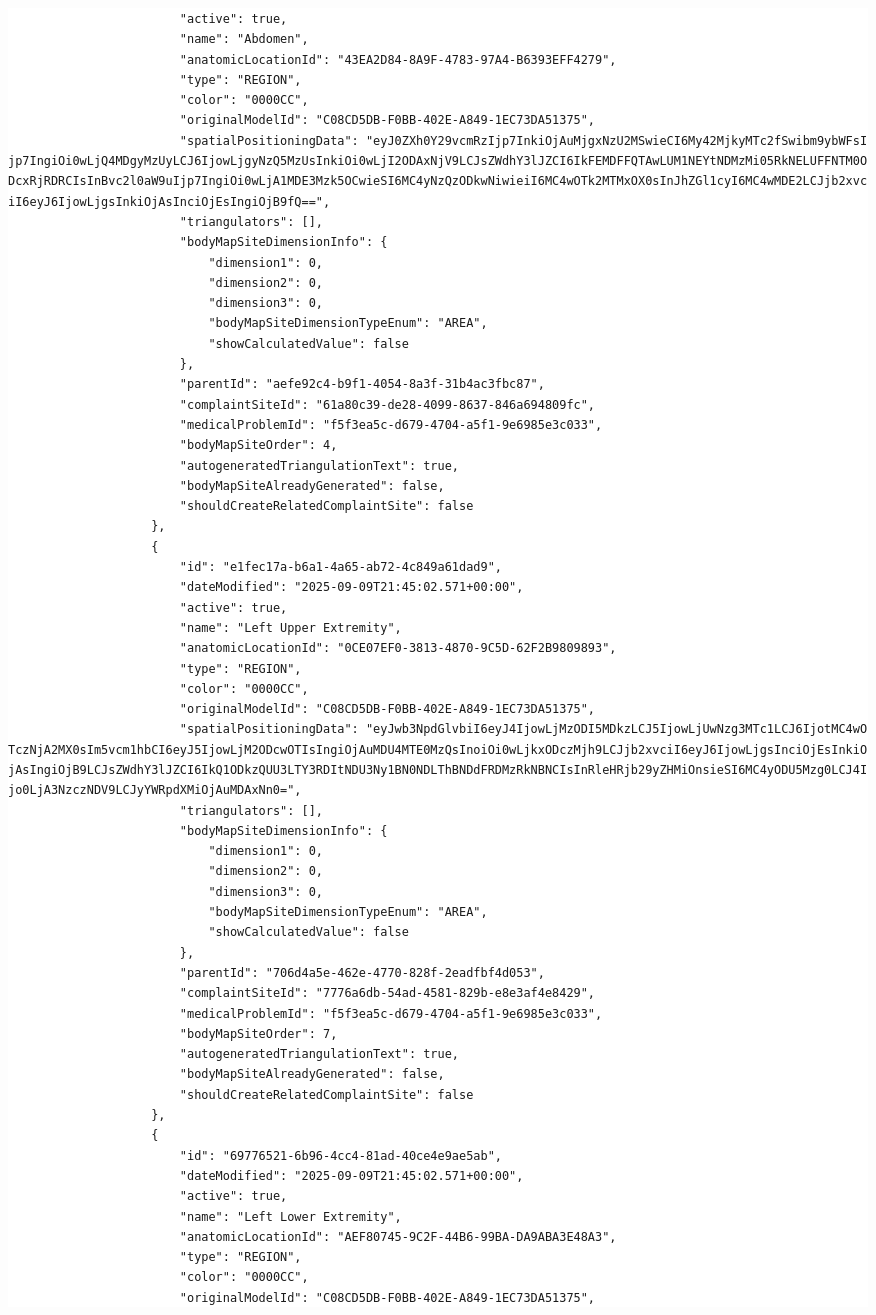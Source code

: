                             "active": true,
                            "name": "Abdomen",
                            "anatomicLocationId": "43EA2D84-8A9F-4783-97A4-B6393EFF4279",
                            "type": "REGION",
                            "color": "0000CC",
                            "originalModelId": "C08CD5DB-F0BB-402E-A849-1EC73DA51375",
                            "spatialPositioningData": "eyJ0ZXh0Y29vcmRzIjp7InkiOjAuMjgxNzU2MSwieCI6My42MjkyMTc2fSwibm9ybWFsIjp7IngiOi0wLjQ4MDgyMzUyLCJ6IjowLjgyNzQ5MzUsInkiOi0wLjI2ODAxNjV9LCJsZWdhY3lJZCI6IkFEMDFFQTAwLUM1NEYtNDMzMi05RkNELUFFNTM0ODcxRjRDRCIsInBvc2l0aW9uIjp7IngiOi0wLjA1MDE3Mzk5OCwieSI6MC4yNzQzODkwNiwieiI6MC4wOTk2MTMxOX0sInJhZGl1cyI6MC4wMDE2LCJjb2xvciI6eyJ6IjowLjgsInkiOjAsInciOjEsIngiOjB9fQ==",
                            "triangulators": [],
                            "bodyMapSiteDimensionInfo": {
                                "dimension1": 0,
                                "dimension2": 0,
                                "dimension3": 0,
                                "bodyMapSiteDimensionTypeEnum": "AREA",
                                "showCalculatedValue": false
                            },
                            "parentId": "aefe92c4-b9f1-4054-8a3f-31b4ac3fbc87",
                            "complaintSiteId": "61a80c39-de28-4099-8637-846a694809fc",
                            "medicalProblemId": "f5f3ea5c-d679-4704-a5f1-9e6985e3c033",
                            "bodyMapSiteOrder": 4,
                            "autogeneratedTriangulationText": true,
                            "bodyMapSiteAlreadyGenerated": false,
                            "shouldCreateRelatedComplaintSite": false
                        },
                        {
                            "id": "e1fec17a-b6a1-4a65-ab72-4c849a61dad9",
                            "dateModified": "2025-09-09T21:45:02.571+00:00",
                            "active": true,
                            "name": "Left Upper Extremity",
                            "anatomicLocationId": "0CE07EF0-3813-4870-9C5D-62F2B9809893",
                            "type": "REGION",
                            "color": "0000CC",
                            "originalModelId": "C08CD5DB-F0BB-402E-A849-1EC73DA51375",
                            "spatialPositioningData": "eyJwb3NpdGlvbiI6eyJ4IjowLjMzODI5MDkzLCJ5IjowLjUwNzg3MTc1LCJ6IjotMC4wOTczNjA2MX0sIm5vcm1hbCI6eyJ5IjowLjM2ODcwOTIsIngiOjAuMDU4MTE0MzQsInoiOi0wLjkxODczMjh9LCJjb2xvciI6eyJ6IjowLjgsInciOjEsInkiOjAsIngiOjB9LCJsZWdhY3lJZCI6IkQ1ODkzQUU3LTY3RDItNDU3Ny1BN0NDLThBNDdFRDMzRkNBNCIsInRleHRjb29yZHMiOnsieSI6MC4yODU5Mzg0LCJ4Ijo0LjA3NzczNDV9LCJyYWRpdXMiOjAuMDAxNn0=",
                            "triangulators": [],
                            "bodyMapSiteDimensionInfo": {
                                "dimension1": 0,
                                "dimension2": 0,
                                "dimension3": 0,
                                "bodyMapSiteDimensionTypeEnum": "AREA",
                                "showCalculatedValue": false
                            },
                            "parentId": "706d4a5e-462e-4770-828f-2eadfbf4d053",
                            "complaintSiteId": "7776a6db-54ad-4581-829b-e8e3af4e8429",
                            "medicalProblemId": "f5f3ea5c-d679-4704-a5f1-9e6985e3c033",
                            "bodyMapSiteOrder": 7,
                            "autogeneratedTriangulationText": true,
                            "bodyMapSiteAlreadyGenerated": false,
                            "shouldCreateRelatedComplaintSite": false
                        },
                        {
                            "id": "69776521-6b96-4cc4-81ad-40ce4e9ae5ab",
                            "dateModified": "2025-09-09T21:45:02.571+00:00",
                            "active": true,
                            "name": "Left Lower Extremity",
                            "anatomicLocationId": "AEF80745-9C2F-44B6-99BA-DA9ABA3E48A3",
                            "type": "REGION",
                            "color": "0000CC",
                            "originalModelId": "C08CD5DB-F0BB-402E-A849-1EC73DA51375",